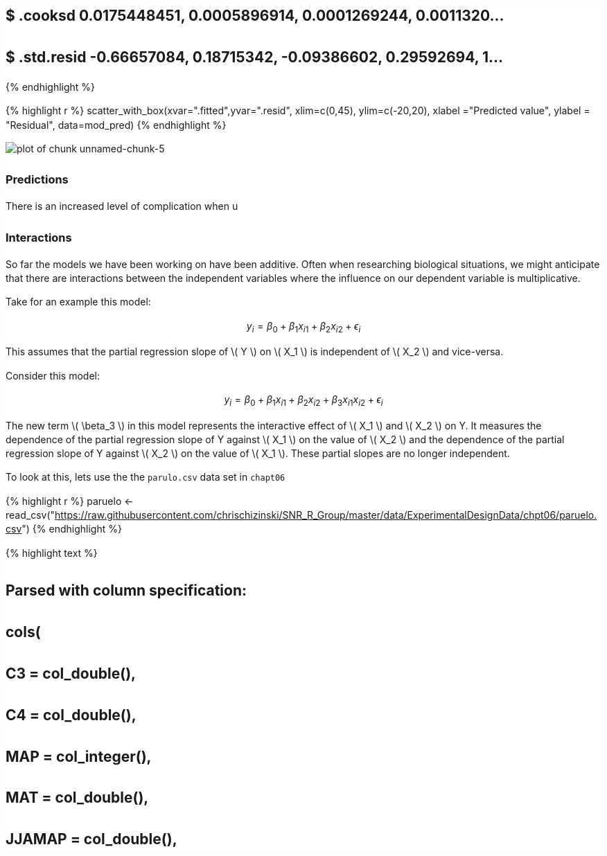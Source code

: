 ## $ .cooksd    <dbl> 0.0175448451, 0.0005896914, 0.0001269244, 0.0011320...
## $ .std.resid <dbl> -0.66657084, 0.18715342, -0.09386602, 0.29592694, 1...
{% endhighlight %}



{% highlight r %}
scatter_with_box(xvar=".fitted",yvar=".resid", xlim=c(0,45), ylim=c(-20,20), xlabel ="Predicted value", ylabel = "Residual", data=mod_pred)
{% endhighlight %}

![plot of chunk unnamed-chunk-5](/SNR_R_Group/figs/2016-11-11-MultipleRegression/unnamed-chunk-5-1.png)

### Predictions

There is an increased level of complication when u

### Interactions

So far the models we have been working on have been additive.  Often when researching biological situations, we might anticipate that there are interactions between the independent variables where the influence on our dependent variable is multiplicative.  

Take for an example this model: 

$$ y_i = \beta_0 + \beta_1 x_{i1} + \beta_2 x_{i2} + \epsilon_i  $$ 

This assumes that the partial regression slope of \\( Y \\) on \\( X_1 \\) is independent of \\( X_2 \\) and vice-versa.  

Consider this model:

$$ y_i = \beta_0 + \beta_1 x_{i1} + \beta_2 x_{i2} + \beta_3 x_{i1}x_{i2} + \epsilon_i  $$ 


The new term \\( \beta_3 \\) in this model represents the interactive effect of \\( X_1 \\) and \\( X_2 \\) on Y. It measures the dependence of the partial regression slope of Y against \\( X_1 \\) on the value of \\( X_2 \\) and the dependence of the partial regression slope of Y against \\( X_2 \\) on the value of \\( X_1 \\). These partial slopes are no longer independent.

To look at this, lets use the the `parulo.csv` data set in `chapt06`


{% highlight r %}
paruelo <- read_csv("https://raw.githubusercontent.com/chrischizinski/SNR_R_Group/master/data/ExperimentalDesignData/chpt06/paruelo.csv")
{% endhighlight %}



{% highlight text %}
## Parsed with column specification:
## cols(
##   C3 = col_double(),
##   C4 = col_double(),
##   MAP = col_integer(),
##   MAT = col_double(),
##   JJAMAP = col_double(),